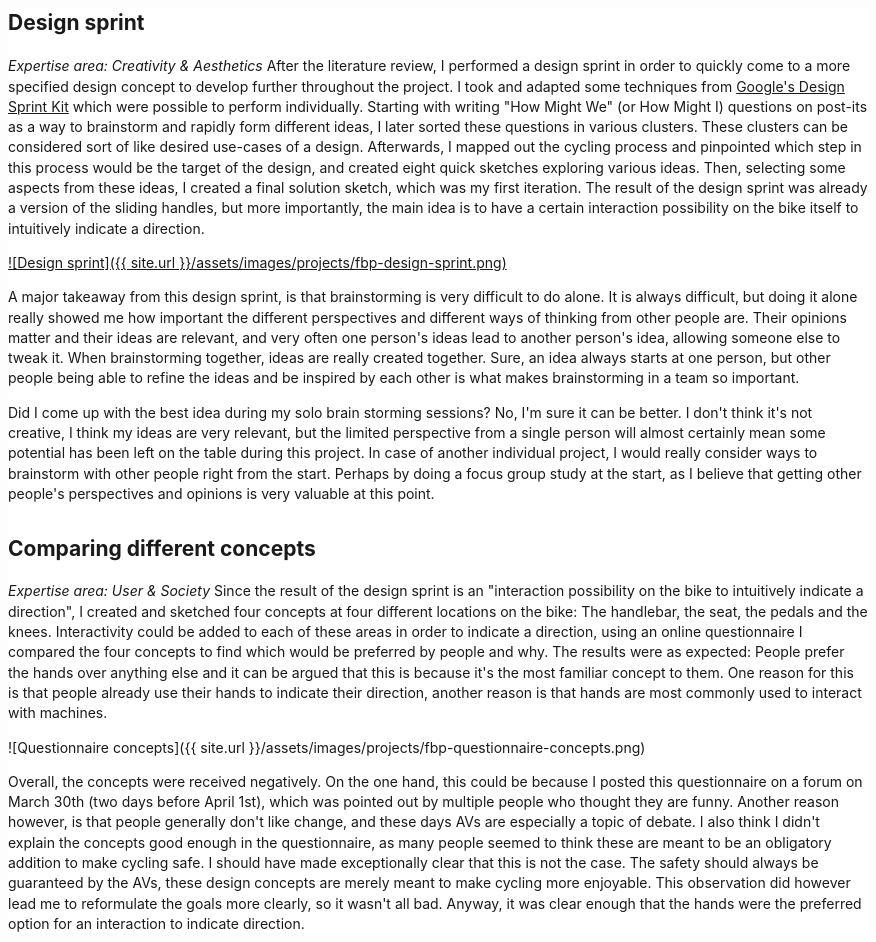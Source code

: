 ## Design sprint 
*Expertise area: Creativity & Aesthetics*
After the literature review, I performed a design sprint in order to quickly come to a more specified design concept to develop further throughout the project. I took and adapted some techniques from [Google's Design Sprint Kit](https://designsprintkit.withgoogle.com) which were possible to perform individually. Starting with writing "How Might We" (or How Might I) questions on post-its as a way to brainstorm and rapidly form different ideas, I later sorted these questions in various clusters. These clusters can be considered sort of like desired use-cases of a design. Afterwards, I mapped out the cycling process and pinpointed which step in this process would be the target of the design, and created eight quick sketches exploring various ideas. Then, selecting some aspects from these ideas, I created a final solution sketch, which was my first iteration. The result of the design sprint was already a version of the sliding handles, but more importantly, the main idea is to have a certain interaction possibility on the bike itself to intuitively indicate a direction.

[![Design sprint]({{ site.url }}/assets/images/projects/fbp-design-sprint.png)](https://www.figma.com/file/bZzYGofeiM5oYCnJhpBjP2/FBP-Future-Mobility?node-id=0%3A1&t=nFK0i8xjIMC9WhvA-1)

A major takeaway from this design sprint, is that brainstorming is very difficult to do alone. It is always difficult, but doing it alone really showed me how important the different perspectives and different ways of thinking from other people are. Their opinions matter and their ideas are relevant, and very often one person's ideas lead to another person's idea, allowing someone else to tweak it. When brainstorming together, ideas are really created together. Sure, an idea always starts at one person, but other people being able to refine the ideas and be inspired by each other is what makes brainstorming in a team so important.

Did I come up with the best idea during my solo brain storming sessions? No, I'm sure it can be better. I don't think it's not creative, I think my ideas are very relevant, but the limited perspective from a single person will almost certainly mean some potential has been left on the table during this project. In case of another individual project, I would really consider ways to brainstorm with other people right from the start. Perhaps by doing a focus group study at the start, as I believe that getting other people's perspectives and opinions is very valuable at this point.

## Comparing different concepts
*Expertise area: User & Society*
Since the result of the design sprint is an "interaction possibility on the bike to intuitively indicate a direction", I created and sketched four concepts at four different locations on the bike: The handlebar, the seat, the pedals and the knees. Interactivity could be added to each of these areas in order to indicate a direction, using an online questionnaire I compared the four concepts to find which would be preferred by people and why. The results were as expected: People prefer the hands over anything else and it can be argued that this is because it's the most familiar concept to them. One reason for this is that people already use their hands to indicate their direction, another reason is that hands are most commonly used to interact with machines.

![Questionnaire concepts]({{ site.url }}/assets/images/projects/fbp-questionnaire-concepts.png)

Overall, the concepts were received negatively. On the one hand, this could be because I posted this questionnaire on a forum on March 30th (two days before April 1st), which was pointed out by multiple people who thought they are funny. Another reason however, is that people generally don't like change, and these days AVs are especially a topic of debate. I also think I didn't explain the concepts good enough in the questionnaire, as many people seemed to think these are meant to be an obligatory addition to make cycling safe. I should have made exceptionally clear that this is not the case. The safety should always be guaranteed by the AVs, these design concepts are merely meant to make cycling more enjoyable. This observation did however lead me to reformulate the goals more clearly, so it wasn't all bad. Anyway, it was clear enough that the hands were the preferred option for an interaction to indicate direction.
